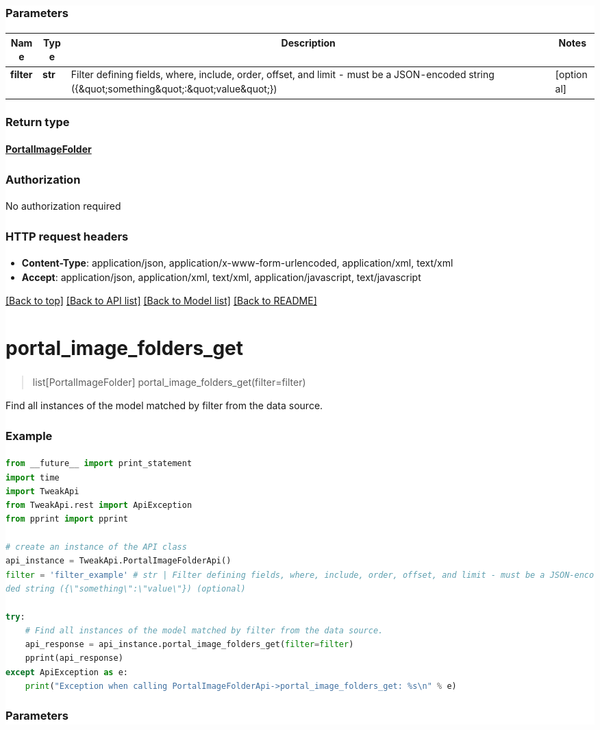 ### Parameters

Name | Type | Description  | Notes
------------- | ------------- | ------------- | -------------
 **filter** | **str**| Filter defining fields, where, include, order, offset, and limit - must be a JSON-encoded string ({\&quot;something\&quot;:\&quot;value\&quot;}) | [optional] 

### Return type

[**PortalImageFolder**](PortalImageFolder.md)

### Authorization

No authorization required

### HTTP request headers

 - **Content-Type**: application/json, application/x-www-form-urlencoded, application/xml, text/xml
 - **Accept**: application/json, application/xml, text/xml, application/javascript, text/javascript

[[Back to top]](#) [[Back to API list]](../README.md#documentation-for-api-endpoints) [[Back to Model list]](../README.md#documentation-for-models) [[Back to README]](../README.md)

# **portal_image_folders_get**
> list[PortalImageFolder] portal_image_folders_get(filter=filter)

Find all instances of the model matched by filter from the data source.

### Example 
```python
from __future__ import print_statement
import time
import TweakApi
from TweakApi.rest import ApiException
from pprint import pprint

# create an instance of the API class
api_instance = TweakApi.PortalImageFolderApi()
filter = 'filter_example' # str | Filter defining fields, where, include, order, offset, and limit - must be a JSON-encoded string ({\"something\":\"value\"}) (optional)

try: 
    # Find all instances of the model matched by filter from the data source.
    api_response = api_instance.portal_image_folders_get(filter=filter)
    pprint(api_response)
except ApiException as e:
    print("Exception when calling PortalImageFolderApi->portal_image_folders_get: %s\n" % e)
```

### Parameters
